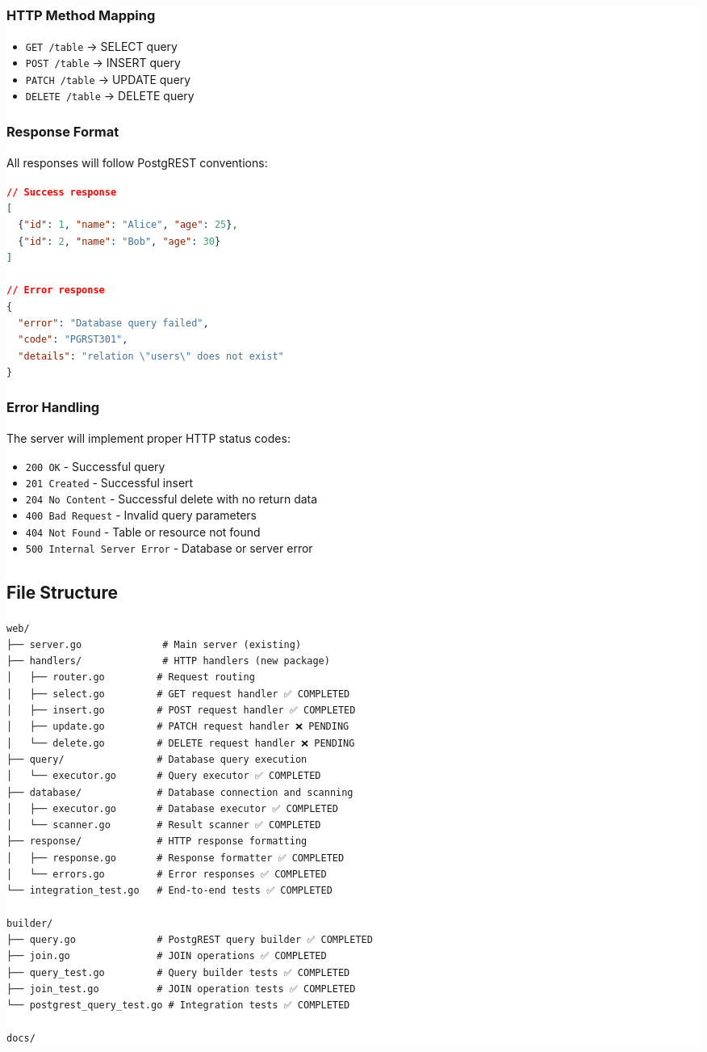 ### HTTP Method Mapping

- `GET /table` → SELECT query
- `POST /table` → INSERT query
- `PATCH /table` → UPDATE query
- `DELETE /table` → DELETE query

### Response Format

All responses will follow PostgREST conventions:

```json
// Success response
[
  {"id": 1, "name": "Alice", "age": 25},
  {"id": 2, "name": "Bob", "age": 30}
]

// Error response
{
  "error": "Database query failed",
  "code": "PGRST301",
  "details": "relation \"users\" does not exist"
}
```

### Error Handling

The server will implement proper HTTP status codes:
- `200 OK` - Successful query
- `201 Created` - Successful insert
- `204 No Content` - Successful delete with no return data
- `400 Bad Request` - Invalid query parameters
- `404 Not Found` - Table or resource not found
- `500 Internal Server Error` - Database or server error

## File Structure

```
web/
├── server.go              # Main server (existing)
├── handlers/              # HTTP handlers (new package)
│   ├── router.go         # Request routing
│   ├── select.go         # GET request handler ✅ COMPLETED
│   ├── insert.go         # POST request handler ✅ COMPLETED
│   ├── update.go         # PATCH request handler ❌ PENDING
│   └── delete.go         # DELETE request handler ❌ PENDING
├── query/                # Database query execution
│   └── executor.go       # Query executor ✅ COMPLETED
├── database/             # Database connection and scanning
│   ├── executor.go       # Database executor ✅ COMPLETED
│   └── scanner.go        # Result scanner ✅ COMPLETED
├── response/             # HTTP response formatting
│   ├── response.go       # Response formatter ✅ COMPLETED
│   └── errors.go         # Error responses ✅ COMPLETED
└── integration_test.go   # End-to-end tests ✅ COMPLETED

builder/
├── query.go              # PostgREST query builder ✅ COMPLETED
├── join.go               # JOIN operations ✅ COMPLETED
├── query_test.go         # Query builder tests ✅ COMPLETED
├── join_test.go          # JOIN operation tests ✅ COMPLETED
└── postgrest_query_test.go # Integration tests ✅ COMPLETED

docs/
```